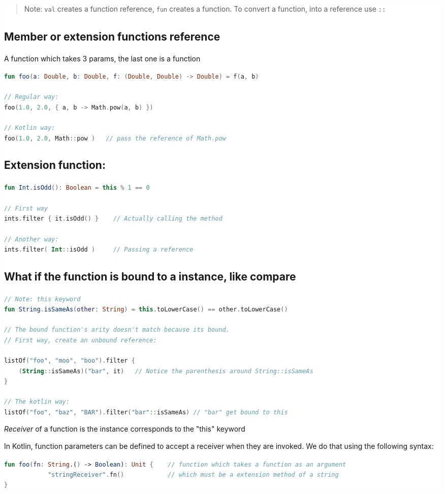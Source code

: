 > Note: `val` creates a function reference, `fun` creates a function. To convert a function, into a reference use `::`

## Member or extension functions reference
A function which takes 3 params, the last one is a function
```kotlin
fun foo(a: Double, b: Double, f: (Double, Double) -> Double) = f(a, b)

// Regular way:
foo(1.0, 2.0, { a, b -> Math.pow(a, b) })

// Kotlin way:
foo(1.0, 2.0, Math::pow )   // pass the reference of Math.pow
```
## Extension function:
```kotlin
fun Int.isOdd(): Boolean = this % 1 == 0

// First way
ints.filter { it.isOdd() }    // Actually calling the method

// Another way:
ints.filter( Int::isOdd )     // Passing a reference
```
## What if the function is bound to a instance, like compare
```kotlin
// Note: this keyword
fun String.isSameAs(other: String) = this.toLowerCase() == other.toLowerCase()

// The bound function's arity doesn't match because its bound.
// First way, create an unbound reference:

listOf("foo", "moo", "boo").filter {
    (String::isSameAs)("bar", it)   // Notice the parenthesis around String::isSameAs
}

// The kotlin way:
listOf("foo", "baz", "BAR").filter("bar"::isSameAs) // "bar" get bound to this
```

*Receiver* of a function is the instance corresponds to the "this" keyword

In Kotlin, function parameters can be defined to accept a receiver when they are invoked. We do that using the following syntax:

```kotlin
fun foo(fn: String.() -> Boolean): Unit {    // function which takes a function as an argument
            "stringReceiver".fn()            // which must be a extension method of a string
}
```
